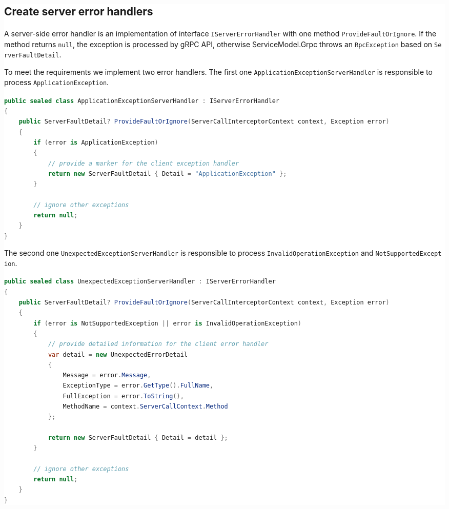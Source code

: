 ## Create server error handlers

A server-side error handler is an implementation of interface `IServerErrorHandler` with one method `ProvideFaultOrIgnore`.
If the method returns `null`, the exception is processed by gRPC API, otherwise ServiceModel.Grpc throws an `RpcException` based on `ServerFaultDetail`.

To meet the requirements we implement two error handlers. The first one `ApplicationExceptionServerHandler` is responsible to process `ApplicationException`.

``` c#
public sealed class ApplicationExceptionServerHandler : IServerErrorHandler
{
    public ServerFaultDetail? ProvideFaultOrIgnore(ServerCallInterceptorContext context, Exception error)
    {
        if (error is ApplicationException)
        {
            // provide a marker for the client exception handler
            return new ServerFaultDetail { Detail = "ApplicationException" };
        }

        // ignore other exceptions
        return null;
    }
}
```

The second one `UnexpectedExceptionServerHandler` is responsible to process `InvalidOperationException` and `NotSupportedException`.

``` c#
public sealed class UnexpectedExceptionServerHandler : IServerErrorHandler
{
    public ServerFaultDetail? ProvideFaultOrIgnore(ServerCallInterceptorContext context, Exception error)
    {
        if (error is NotSupportedException || error is InvalidOperationException)
        {
            // provide detailed information for the client error handler
            var detail = new UnexpectedErrorDetail
            {
                Message = error.Message,
                ExceptionType = error.GetType().FullName,
                FullException = error.ToString(),
                MethodName = context.ServerCallContext.Method
            };

            return new ServerFaultDetail { Detail = detail };
        }

        // ignore other exceptions
        return null;
    }
}
```
